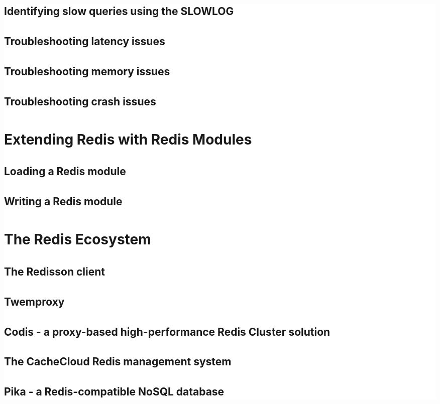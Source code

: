 ## Identifying slow queries using the SLOWLOG

## Troubleshooting latency issues

## Troubleshooting memory issues

## Troubleshooting crash issues

# Extending Redis with Redis Modules

## Loading a Redis module

## Writing a Redis module

# The Redis Ecosystem

## The Redisson client

## Twemproxy

## Codis - a proxy-based high-performance Redis Cluster solution

## The CacheCloud Redis management system

## Pika - a Redis-compatible NoSQL database



